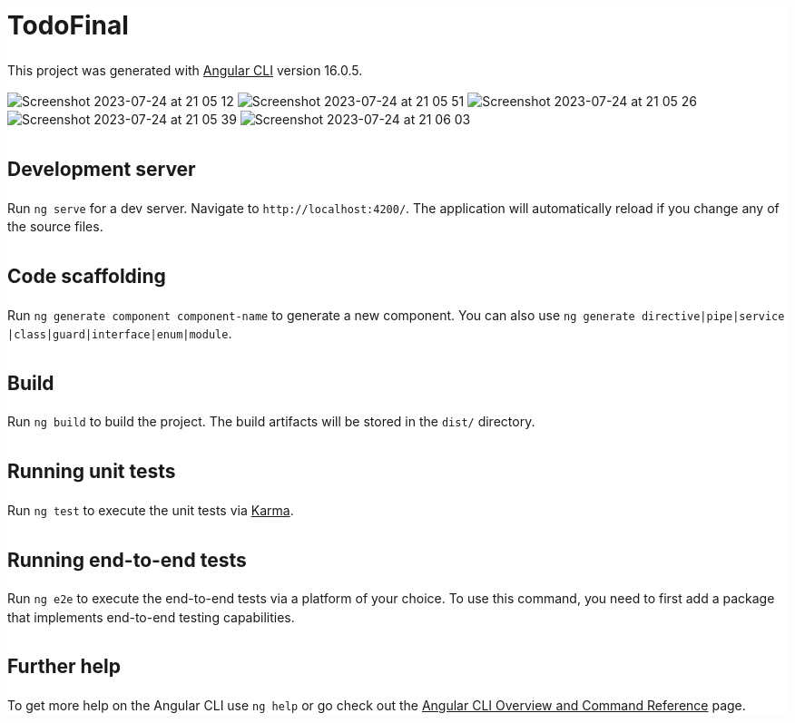 # TodoFinal
This project was generated with [Angular CLI](https://github.com/angular/angular-cli) version 16.0.5.

<img width="1791" alt="Screenshot 2023-07-24 at 21 05 12" src="https://github.com/hiep-ph288/todo-list-angular/assets/75383405/fcbe06de-492f-4f98-ad61-72c991e539e6">
<img width="1790" alt="Screenshot 2023-07-24 at 21 05 51" src="https://github.com/hiep-ph288/todo-list-angular/assets/75383405/696e411d-2ba5-40e8-9724-e322920b6d14">
<img width="1790" alt="Screenshot 2023-07-24 at 21 05 26" src="https://github.com/hiep-ph288/todo-list-angular/assets/75383405/c3b610a9-cde8-4b16-ae30-31ceecd24d74">
<img width="1789" alt="Screenshot 2023-07-24 at 21 05 39" src="https://github.com/hiep-ph288/todo-list-angular/assets/75383405/9a112e53-86c6-470e-8f5d-e2d02a87f377">
<img width="1792" alt="Screenshot 2023-07-24 at 21 06 03" src="https://github.com/hiep-ph288/todo-list-angular/assets/75383405/bafcd27f-c670-4a75-a9c7-917b29e582a6">


## Development server

Run `ng serve` for a dev server. Navigate to `http://localhost:4200/`. The application will automatically reload if you change any of the source files.

## Code scaffolding

Run `ng generate component component-name` to generate a new component. You can also use `ng generate directive|pipe|service|class|guard|interface|enum|module`.

## Build

Run `ng build` to build the project. The build artifacts will be stored in the `dist/` directory.

## Running unit tests

Run `ng test` to execute the unit tests via [Karma](https://karma-runner.github.io).

## Running end-to-end tests

Run `ng e2e` to execute the end-to-end tests via a platform of your choice. To use this command, you need to first add a package that implements end-to-end testing capabilities.

## Further help

To get more help on the Angular CLI use `ng help` or go check out the [Angular CLI Overview and Command Reference](https://angular.io/cli) page.
